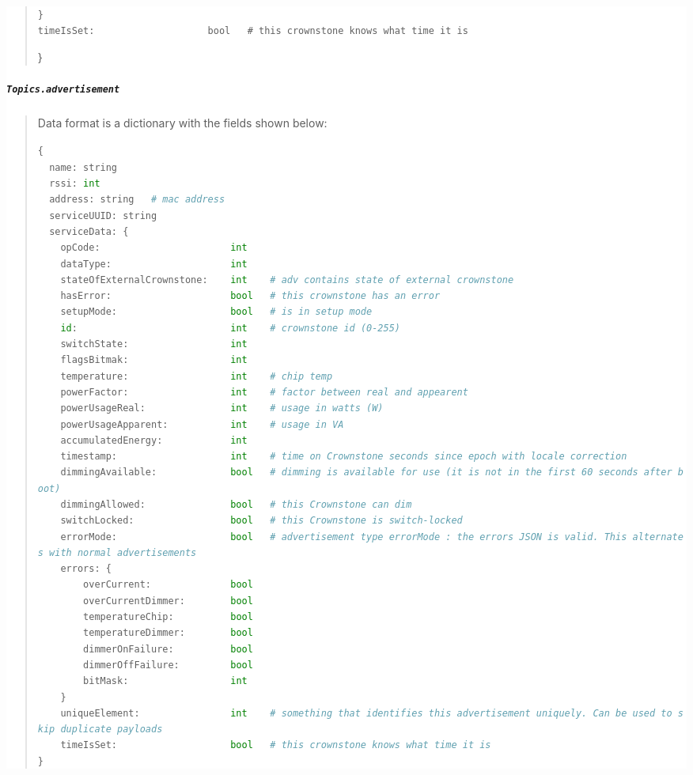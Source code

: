 >     }
>     timeIsSet:                    bool   # this crownstone knows what time it is
> }
>```


##### `Topics.advertisement`
> Data format is a dictionary with the fields shown below:
>```python
> {
>   name: string
>   rssi: int
>   address: string   # mac address
>   serviceUUID: string
>   serviceData: {
>     opCode:                       int
>     dataType:                     int
>     stateOfExternalCrownstone:    int    # adv contains state of external crownstone
>     hasError:                     bool   # this crownstone has an error
>     setupMode:                    bool   # is in setup mode
>     id:                           int    # crownstone id (0-255)
>     switchState:                  int
>     flagsBitmak:                  int
>     temperature:                  int    # chip temp
>     powerFactor:                  int    # factor between real and appearent
>     powerUsageReal:               int    # usage in watts (W)
>     powerUsageApparent:           int    # usage in VA
>     accumulatedEnergy:            int
>     timestamp:                    int    # time on Crownstone seconds since epoch with locale correction
>     dimmingAvailable:             bool   # dimming is available for use (it is not in the first 60 seconds after boot)
>     dimmingAllowed:               bool   # this Crownstone can dim
>     switchLocked:                 bool   # this Crownstone is switch-locked
>     errorMode:                    bool   # advertisement type errorMode : the errors JSON is valid. This alternates with normal advertisements
>     errors: {
>         overCurrent:              bool
>         overCurrentDimmer:        bool
>         temperatureChip:          bool
>         temperatureDimmer:        bool
>         dimmerOnFailure:          bool
>         dimmerOffFailure:         bool
>         bitMask:                  int
>     }
>     uniqueElement:                int    # something that identifies this advertisement uniquely. Can be used to skip duplicate payloads
>     timeIsSet:                    bool   # this crownstone knows what time it is
> }
>```


